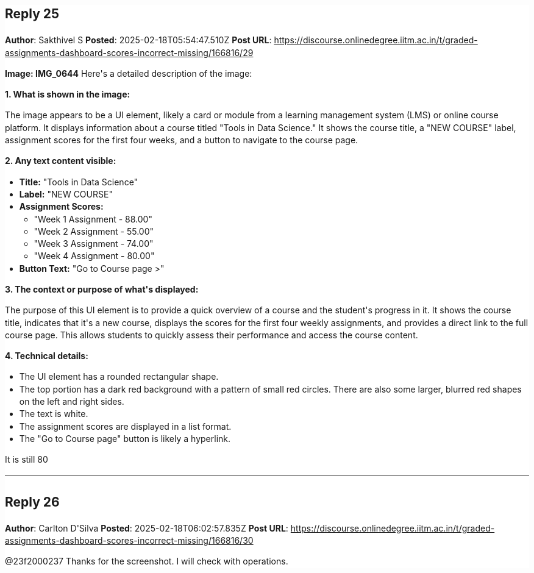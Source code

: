 ## Reply 25
**Author**: Sakthivel S
**Posted**: 2025-02-18T05:54:47.510Z
**Post URL**: https://discourse.onlinedegree.iitm.ac.in/t/graded-assignments-dashboard-scores-incorrect-missing/166816/29

**Image: IMG_0644**
Here's a detailed description of the image:

**1. What is shown in the image:**

The image appears to be a UI element, likely a card or module from a learning management system (LMS) or online course platform. It displays information about a course titled "Tools in Data Science." It shows the course title, a "NEW COURSE" label, assignment scores for the first four weeks, and a button to navigate to the course page.

**2. Any text content visible:**

*   **Title:** "Tools in Data Science"
*   **Label:** "NEW COURSE"
*   **Assignment Scores:**
    *   "Week 1 Assignment - 88.00"
    *   "Week 2 Assignment - 55.00"
    *   "Week 3 Assignment - 74.00"
    *   "Week 4 Assignment - 80.00"
*   **Button Text:** "Go to Course page >"

**3. The context or purpose of what's displayed:**

The purpose of this UI element is to provide a quick overview of a course and the student's progress in it. It shows the course title, indicates that it's a new course, displays the scores for the first four weekly assignments, and provides a direct link to the full course page. This allows students to quickly assess their performance and access the course content.

**4. Technical details:**

*   The UI element has a rounded rectangular shape.
*   The top portion has a dark red background with a pattern of small red circles. There are also some larger, blurred red shapes on the left and right sides.
*   The text is white.
*   The assignment scores are displayed in a list format.
*   The "Go to Course page" button is likely a hyperlink.

It is still 80

---

## Reply 26
**Author**: Carlton D'Silva
**Posted**: 2025-02-18T06:02:57.835Z
**Post URL**: https://discourse.onlinedegree.iitm.ac.in/t/graded-assignments-dashboard-scores-incorrect-missing/166816/30

@23f2000237 Thanks for the screenshot. I will check with operations.
